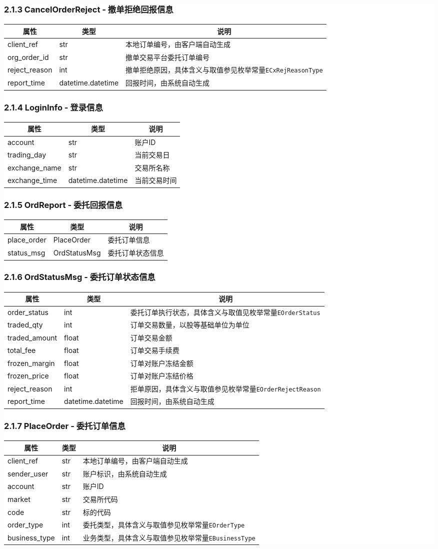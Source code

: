 ### 2.1.3 CancelOrderReject - 撤单拒绝回报信息
| 属性 | 类型 | 说明 |
| --- | --- | --- |
| client_ref | str | 本地订单编号，由客户端自动生成 |
| org_order_id | str | 撤单交易平台委托订单编号 |
| reject_reason | int | 撤单拒绝原因，具体含义与取值参见枚举常量`ECxRejReasonType` |
| report_time | datetime.datetime | 回报时间，由系统自动生成 |

### 2.1.4 LoginInfo - 登录信息
| 属性 | 类型 | 说明 |
| --- | --- | --- |
| account | str | 账户ID |
| trading_day | str | 当前交易日 |
| exchange_name | str | 交易所名称 |
| exchange_time | datetime.datetime | 当前交易时间 |

### 2.1.5 OrdReport - 委托回报信息
| 属性 | 类型 | 说明 |
| --- | --- | --- |
| place_order | PlaceOrder | 委托订单信息 |
| status_msg | OrdStatusMsg | 委托订单状态信息 |

### 2.1.6 OrdStatusMsg - 委托订单状态信息
| 属性 | 类型 | 说明 |
| --- | --- | --- |
| order_status | int | 委托订单执行状态，具体含义与取值见枚举常量`EOrderStatus` |
| traded_qty | int | 订单交易数量，以股等基础单位为单位 |
| traded_amount | float | 订单交易金额 |
| total_fee | float | 订单交易手续费 |
| frozen_margin | float | 订单对账户冻结金额 |
| frozen_price | float | 订单对账户冻结价格 |
| reject_reason | int | 拒单原因，具体含义与取值参见枚举常量`EOrderRejectReason` |
| report_time | datetime.datetime | 回报时间，由系统自动生成 |

### 2.1.7 PlaceOrder - 委托订单信息
| 属性 | 类型 | 说明 |
| --- | --- | --- |
| client_ref | str | 本地订单编号，由客户端自动生成 |
| sender_user | str | 账户标识，由系统自动生成 |
| account | str | 账户ID |
| market | str | 交易所代码 |
| code | str | 标的代码 |
| order_type | int | 委托类型，具体含义与取值参见枚举常量`EOrderType` |
| business_type | int | 业务类型，具体含义与取值参见枚举常量`EBusinessType` |